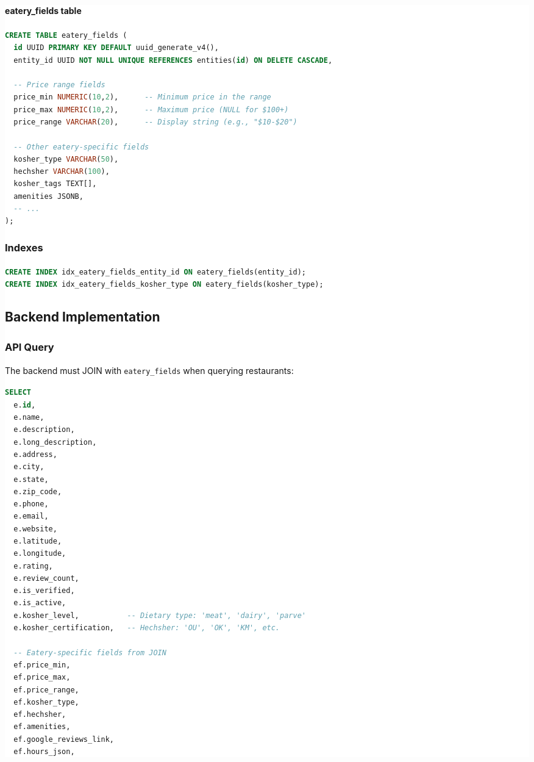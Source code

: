 #### eatery_fields table

```sql
CREATE TABLE eatery_fields (
  id UUID PRIMARY KEY DEFAULT uuid_generate_v4(),
  entity_id UUID NOT NULL UNIQUE REFERENCES entities(id) ON DELETE CASCADE,

  -- Price range fields
  price_min NUMERIC(10,2),      -- Minimum price in the range
  price_max NUMERIC(10,2),      -- Maximum price (NULL for $100+)
  price_range VARCHAR(20),      -- Display string (e.g., "$10-$20")

  -- Other eatery-specific fields
  kosher_type VARCHAR(50),
  hechsher VARCHAR(100),
  kosher_tags TEXT[],
  amenities JSONB,
  -- ...
);
```

### Indexes

```sql
CREATE INDEX idx_eatery_fields_entity_id ON eatery_fields(entity_id);
CREATE INDEX idx_eatery_fields_kosher_type ON eatery_fields(kosher_type);
```

## Backend Implementation

### API Query

The backend must JOIN with `eatery_fields` when querying restaurants:

```sql
SELECT
  e.id,
  e.name,
  e.description,
  e.long_description,
  e.address,
  e.city,
  e.state,
  e.zip_code,
  e.phone,
  e.email,
  e.website,
  e.latitude,
  e.longitude,
  e.rating,
  e.review_count,
  e.is_verified,
  e.is_active,
  e.kosher_level,           -- Dietary type: 'meat', 'dairy', 'parve'
  e.kosher_certification,   -- Hechsher: 'OU', 'OK', 'KM', etc.

  -- Eatery-specific fields from JOIN
  ef.price_min,
  ef.price_max,
  ef.price_range,
  ef.kosher_type,
  ef.hechsher,
  ef.amenities,
  ef.google_reviews_link,
  ef.hours_json,
```